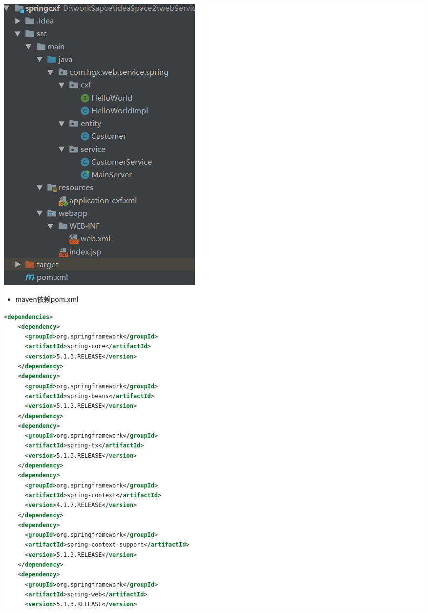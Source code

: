 ![springcxf整合](img/springcxf整合.png)

- maven依赖pom.xml

```xml
<dependencies>
    <dependency>
      <groupId>org.springframework</groupId>
      <artifactId>spring-core</artifactId>
      <version>5.1.3.RELEASE</version>
    </dependency>
    <dependency>
      <groupId>org.springframework</groupId>
      <artifactId>spring-beans</artifactId>
      <version>5.1.3.RELEASE</version>
    </dependency>
    <dependency>
      <groupId>org.springframework</groupId>
      <artifactId>spring-tx</artifactId>
      <version>5.1.3.RELEASE</version>
    </dependency>
    <dependency>
      <groupId>org.springframework</groupId>
      <artifactId>spring-context</artifactId>
      <version>4.1.7.RELEASE</version>
    </dependency>
    <dependency>
      <groupId>org.springframework</groupId>
      <artifactId>spring-context-support</artifactId>
      <version>5.1.3.RELEASE</version>
    </dependency>
    <dependency>
      <groupId>org.springframework</groupId>
      <artifactId>spring-web</artifactId>
      <version>5.1.3.RELEASE</version>
```